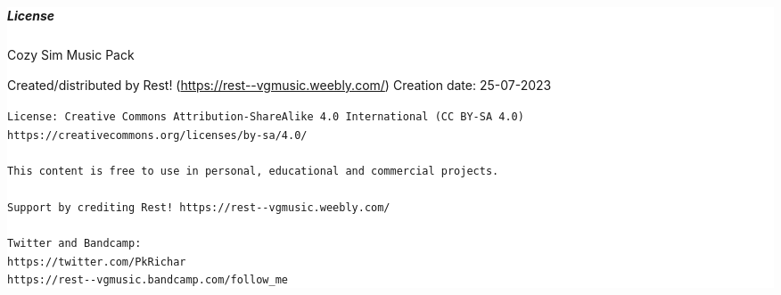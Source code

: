 
##### License

Cozy Sim Music Pack

Created/distributed by Rest! (https://rest--vgmusic.weebly.com/)
Creation date: 25-07-2023

	License: Creative Commons Attribution-ShareAlike 4.0 International (CC BY-SA 4.0)
	https://creativecommons.org/licenses/by-sa/4.0/

	This content is free to use in personal, educational and commercial projects.

	Support by crediting Rest! https://rest--vgmusic.weebly.com/

	Twitter and Bandcamp:
	https://twitter.com/PkRichar
	https://rest--vgmusic.bandcamp.com/follow_me